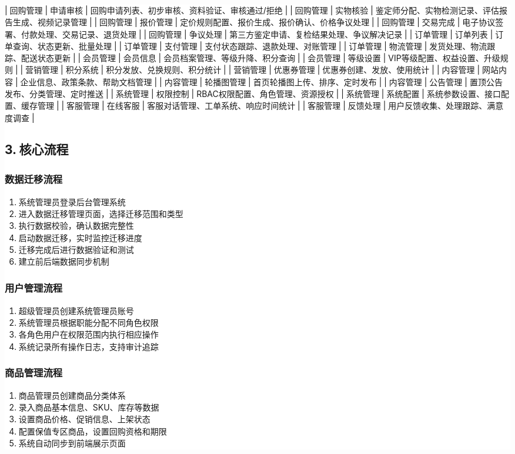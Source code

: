 | 回购管理 | 申请审核 | 回购申请列表、初步审核、资料验证、审核通过/拒绝 |
| 回购管理 | 实物核验 | 鉴定师分配、实物检测记录、评估报告生成、视频记录管理 |
| 回购管理 | 报价管理 | 定价规则配置、报价生成、报价确认、价格争议处理 |
| 回购管理 | 交易完成 | 电子协议签署、付款处理、交易记录、退货处理 |
| 回购管理 | 争议处理 | 第三方鉴定申请、复检结果处理、争议解决记录 |
| 订单管理 | 订单列表 | 订单查询、状态更新、批量处理 |
| 订单管理 | 支付管理 | 支付状态跟踪、退款处理、对账管理 |
| 订单管理 | 物流管理 | 发货处理、物流跟踪、配送状态更新 |
| 会员管理 | 会员信息 | 会员档案管理、等级升降、积分查询 |
| 会员管理 | 等级设置 | VIP等级配置、权益设置、升级规则 |
| 营销管理 | 积分系统 | 积分发放、兑换规则、积分统计 |
| 营销管理 | 优惠券管理 | 优惠券创建、发放、使用统计 |
| 内容管理 | 网站内容 | 企业信息、政策条款、帮助文档管理 |
| 内容管理 | 轮播图管理 | 首页轮播图上传、排序、定时发布 |
| 内容管理 | 公告管理 | 置顶公告发布、分类管理、定时推送 |
| 系统管理 | 权限控制 | RBAC权限配置、角色管理、资源授权 |
| 系统管理 | 系统配置 | 系统参数设置、接口配置、缓存管理 |
| 客服管理 | 在线客服 | 客服对话管理、工单系统、响应时间统计 |
| 客服管理 | 反馈处理 | 用户反馈收集、处理跟踪、满意度调查 |

## 3. 核心流程

### 数据迁移流程
1. 系统管理员登录后台管理系统
2. 进入数据迁移管理页面，选择迁移范围和类型
3. 执行数据校验，确认数据完整性
4. 启动数据迁移，实时监控迁移进度
5. 迁移完成后进行数据验证和测试
6. 建立前后端数据同步机制

### 用户管理流程
1. 超级管理员创建系统管理员账号
2. 系统管理员根据职能分配不同角色权限
3. 各角色用户在权限范围内执行相应操作
4. 系统记录所有操作日志，支持审计追踪

### 商品管理流程
1. 商品管理员创建商品分类体系
2. 录入商品基本信息、SKU、库存等数据
3. 设置商品价格、促销信息、上架状态
4. 配置保值专区商品，设置回购资格和期限
5. 系统自动同步到前端展示页面
